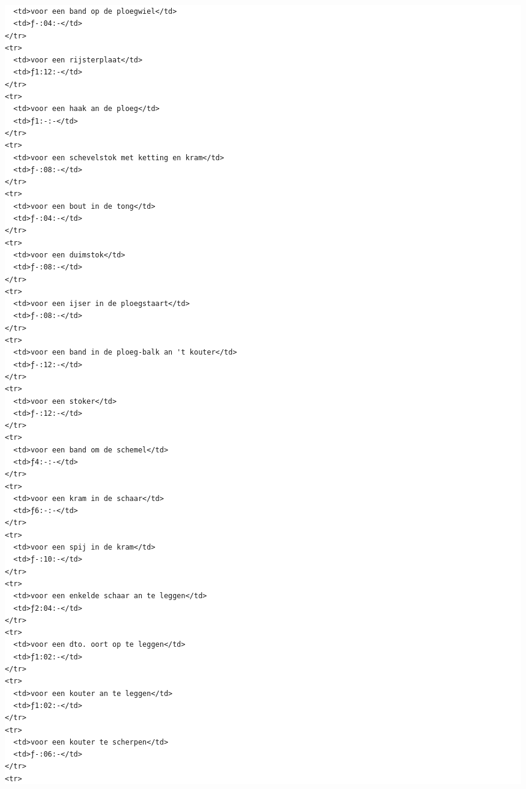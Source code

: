       <td>voor een band op de ploegwiel</td>
      <td>ƒ-:04:-</td>
    </tr>
    <tr>
      <td>voor een rijsterplaat</td>
      <td>ƒ1:12:-</td>
    </tr>
    <tr>
      <td>voor een haak an de ploeg</td>
      <td>ƒ1:-:-</td>
    </tr>
    <tr>
      <td>voor een schevelstok met ketting en kram</td>
      <td>ƒ-:08:-</td>
    </tr>
    <tr>
      <td>voor een bout in de tong</td>
      <td>ƒ-:04:-</td>
    </tr>
    <tr>
      <td>voor een duimstok</td>
      <td>ƒ-:08:-</td>
    </tr>
    <tr>
      <td>voor een ijser in de ploegstaart</td>
      <td>ƒ-:08:-</td>
    </tr>
    <tr>
      <td>voor een band in de ploeg-balk an 't kouter</td>
      <td>ƒ-:12:-</td>
    </tr>
    <tr>
      <td>voor een stoker</td>
      <td>ƒ-:12:-</td>
    </tr>
    <tr>
      <td>voor een band om de schemel</td>
      <td>ƒ4:-:-</td>
    </tr>
    <tr>
      <td>voor een kram in de schaar</td>
      <td>ƒ6:-:-</td>
    </tr>
    <tr>
      <td>voor een spij in de kram</td>
      <td>ƒ-:10:-</td>
    </tr>
    <tr>
      <td>voor een enkelde schaar an te leggen</td>
      <td>ƒ2:04:-</td>
    </tr>
    <tr>
      <td>voor een dto. oort op te leggen</td>
      <td>ƒ1:02:-</td>
    </tr>
    <tr>
      <td>voor een kouter an te leggen</td>
      <td>ƒ1:02:-</td>
    </tr>
    <tr>
      <td>voor een kouter te scherpen</td>
      <td>ƒ-:06:-</td>
    </tr>
    <tr>